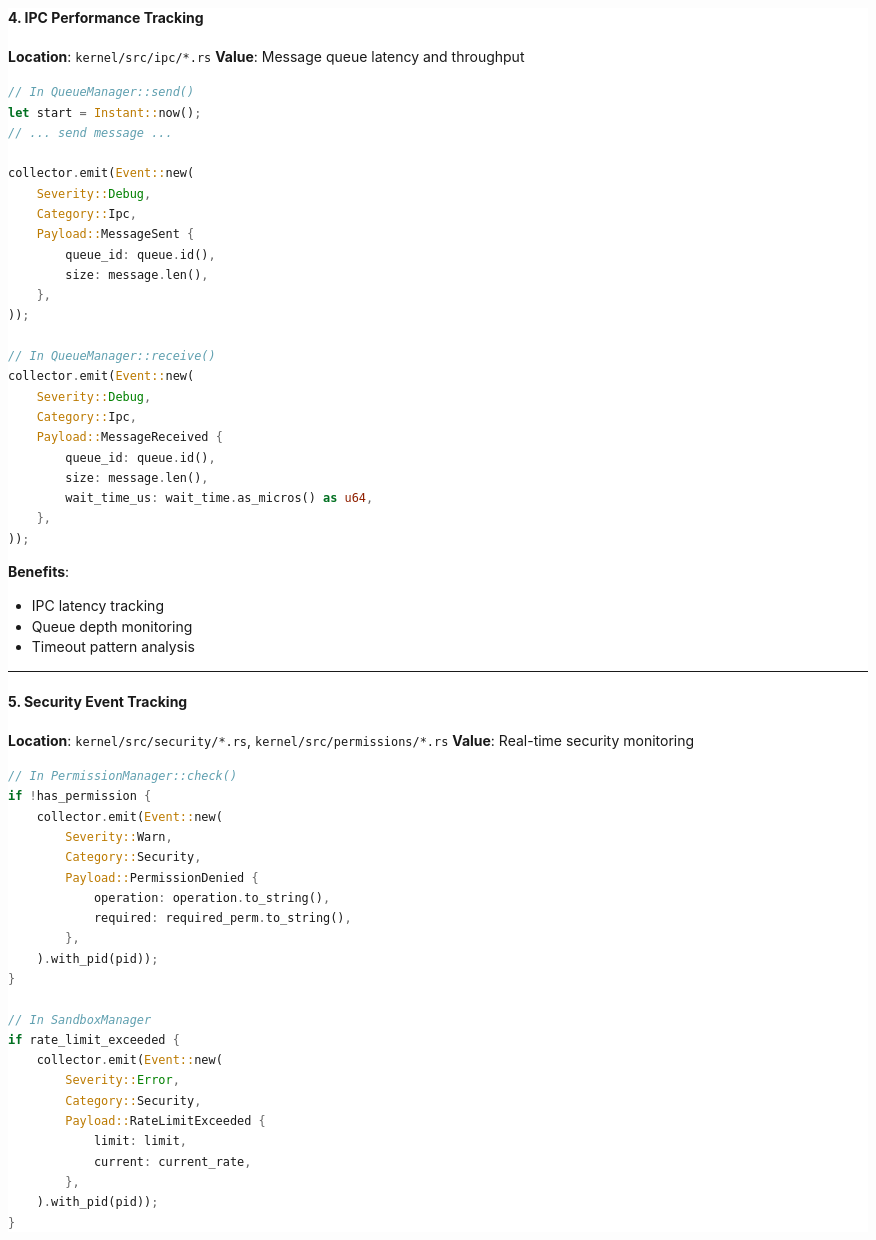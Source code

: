 
#### 4. **IPC Performance Tracking**
**Location**: `kernel/src/ipc/*.rs`
**Value**: Message queue latency and throughput

```rust
// In QueueManager::send()
let start = Instant::now();
// ... send message ...

collector.emit(Event::new(
    Severity::Debug,
    Category::Ipc,
    Payload::MessageSent {
        queue_id: queue.id(),
        size: message.len(),
    },
));

// In QueueManager::receive()
collector.emit(Event::new(
    Severity::Debug,
    Category::Ipc,
    Payload::MessageReceived {
        queue_id: queue.id(),
        size: message.len(),
        wait_time_us: wait_time.as_micros() as u64,
    },
));
```

**Benefits**:
- IPC latency tracking
- Queue depth monitoring
- Timeout pattern analysis

---

#### 5. **Security Event Tracking**
**Location**: `kernel/src/security/*.rs`, `kernel/src/permissions/*.rs`
**Value**: Real-time security monitoring

```rust
// In PermissionManager::check()
if !has_permission {
    collector.emit(Event::new(
        Severity::Warn,
        Category::Security,
        Payload::PermissionDenied {
            operation: operation.to_string(),
            required: required_perm.to_string(),
        },
    ).with_pid(pid));
}

// In SandboxManager
if rate_limit_exceeded {
    collector.emit(Event::new(
        Severity::Error,
        Category::Security,
        Payload::RateLimitExceeded {
            limit: limit,
            current: current_rate,
        },
    ).with_pid(pid));
}
```